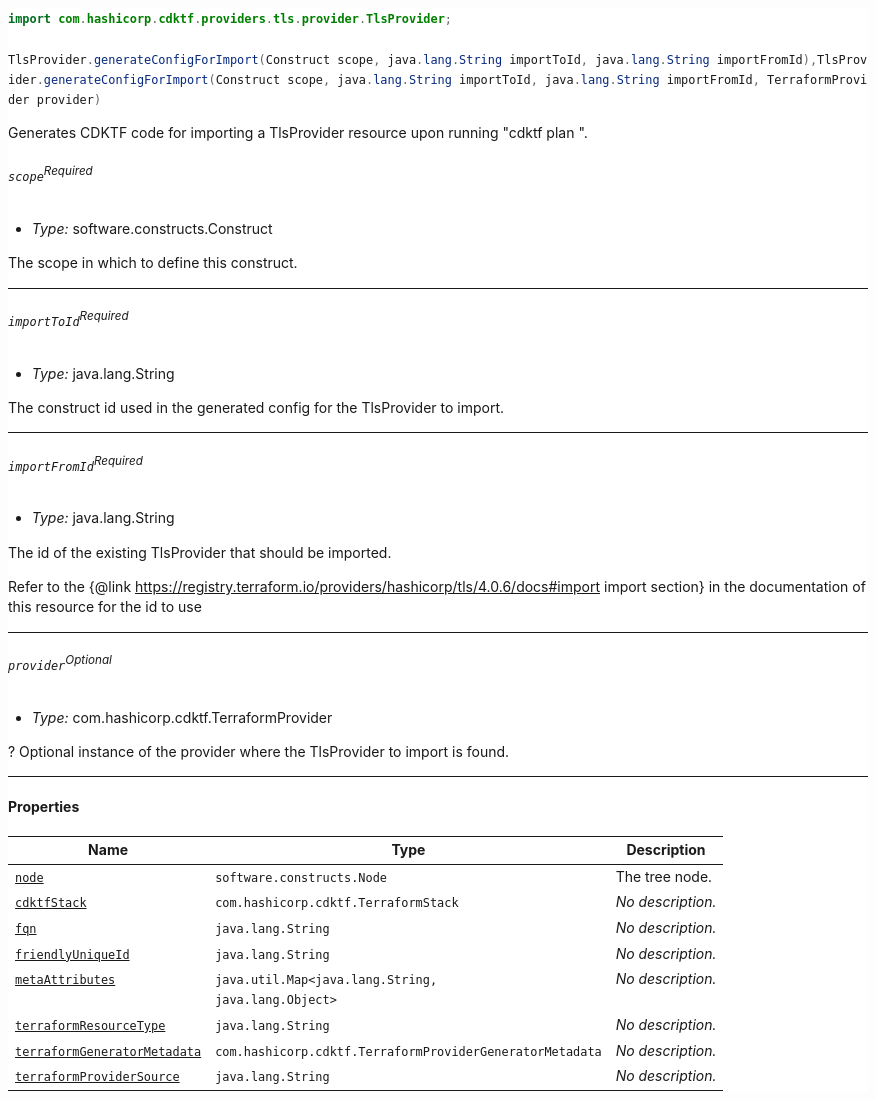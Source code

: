 ```java
import com.hashicorp.cdktf.providers.tls.provider.TlsProvider;

TlsProvider.generateConfigForImport(Construct scope, java.lang.String importToId, java.lang.String importFromId),TlsProvider.generateConfigForImport(Construct scope, java.lang.String importToId, java.lang.String importFromId, TerraformProvider provider)
```

Generates CDKTF code for importing a TlsProvider resource upon running "cdktf plan <stack-name>".

###### `scope`<sup>Required</sup> <a name="scope" id="@cdktf/provider-tls.provider.TlsProvider.generateConfigForImport.parameter.scope"></a>

- *Type:* software.constructs.Construct

The scope in which to define this construct.

---

###### `importToId`<sup>Required</sup> <a name="importToId" id="@cdktf/provider-tls.provider.TlsProvider.generateConfigForImport.parameter.importToId"></a>

- *Type:* java.lang.String

The construct id used in the generated config for the TlsProvider to import.

---

###### `importFromId`<sup>Required</sup> <a name="importFromId" id="@cdktf/provider-tls.provider.TlsProvider.generateConfigForImport.parameter.importFromId"></a>

- *Type:* java.lang.String

The id of the existing TlsProvider that should be imported.

Refer to the {@link https://registry.terraform.io/providers/hashicorp/tls/4.0.6/docs#import import section} in the documentation of this resource for the id to use

---

###### `provider`<sup>Optional</sup> <a name="provider" id="@cdktf/provider-tls.provider.TlsProvider.generateConfigForImport.parameter.provider"></a>

- *Type:* com.hashicorp.cdktf.TerraformProvider

? Optional instance of the provider where the TlsProvider to import is found.

---

#### Properties <a name="Properties" id="Properties"></a>

| **Name** | **Type** | **Description** |
| --- | --- | --- |
| <code><a href="#@cdktf/provider-tls.provider.TlsProvider.property.node">node</a></code> | <code>software.constructs.Node</code> | The tree node. |
| <code><a href="#@cdktf/provider-tls.provider.TlsProvider.property.cdktfStack">cdktfStack</a></code> | <code>com.hashicorp.cdktf.TerraformStack</code> | *No description.* |
| <code><a href="#@cdktf/provider-tls.provider.TlsProvider.property.fqn">fqn</a></code> | <code>java.lang.String</code> | *No description.* |
| <code><a href="#@cdktf/provider-tls.provider.TlsProvider.property.friendlyUniqueId">friendlyUniqueId</a></code> | <code>java.lang.String</code> | *No description.* |
| <code><a href="#@cdktf/provider-tls.provider.TlsProvider.property.metaAttributes">metaAttributes</a></code> | <code>java.util.Map<java.lang.String, java.lang.Object></code> | *No description.* |
| <code><a href="#@cdktf/provider-tls.provider.TlsProvider.property.terraformResourceType">terraformResourceType</a></code> | <code>java.lang.String</code> | *No description.* |
| <code><a href="#@cdktf/provider-tls.provider.TlsProvider.property.terraformGeneratorMetadata">terraformGeneratorMetadata</a></code> | <code>com.hashicorp.cdktf.TerraformProviderGeneratorMetadata</code> | *No description.* |
| <code><a href="#@cdktf/provider-tls.provider.TlsProvider.property.terraformProviderSource">terraformProviderSource</a></code> | <code>java.lang.String</code> | *No description.* |